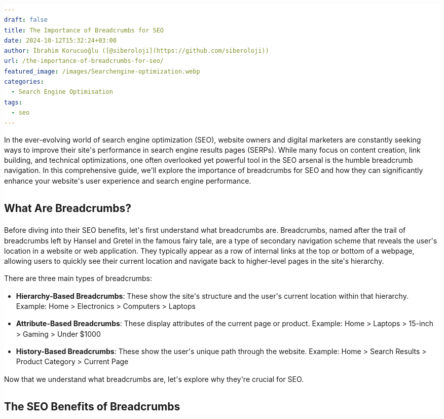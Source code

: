 ```yaml
---
draft: false
title: The Importance of Breadcrumbs for SEO
date: 2024-10-12T15:32:24+03:00
author: İbrahim Korucuoğlu ([@siberoloji](https://github.com/siberoloji))
url: /the-importance-of-breadcrumbs-for-seo/
featured_image: /images/Searchengine-optimization.webp
categories:
  - Search Engine Optimisation
tags:
  - seo
---
```



In the ever-evolving world of search engine optimization (SEO), website owners and digital marketers are constantly seeking ways to improve their site's performance in search engine results pages (SERPs). While many focus on content creation, link building, and technical optimizations, one often overlooked yet powerful tool in the SEO arsenal is the humble breadcrumb navigation. In this comprehensive guide, we'll explore the importance of breadcrumbs for SEO and how they can significantly enhance your website's user experience and search engine performance.



## What Are Breadcrumbs?



Before diving into their SEO benefits, let's first understand what breadcrumbs are. Breadcrumbs, named after the trail of breadcrumbs left by Hansel and Gretel in the famous fairy tale, are a type of secondary navigation scheme that reveals the user's location in a website or web application. They typically appear as a row of internal links at the top or bottom of a webpage, allowing users to quickly see their current location and navigate back to higher-level pages in the site's hierarchy.



There are three main types of breadcrumbs:


* **Hierarchy-Based Breadcrumbs**: These show the site's structure and the user's current location within that hierarchy. Example: Home &gt; Electronics &gt; Computers &gt; Laptops

* **Attribute-Based Breadcrumbs**: These display attributes of the current page or product. Example: Home &gt; Laptops &gt; 15-inch &gt; Gaming &gt; Under $1000

* **History-Based Breadcrumbs**: These show the user's unique path through the website. Example: Home &gt; Search Results &gt; Product Category &gt; Current Page




Now that we understand what breadcrumbs are, let's explore why they're crucial for SEO.



## The SEO Benefits of Breadcrumbs


